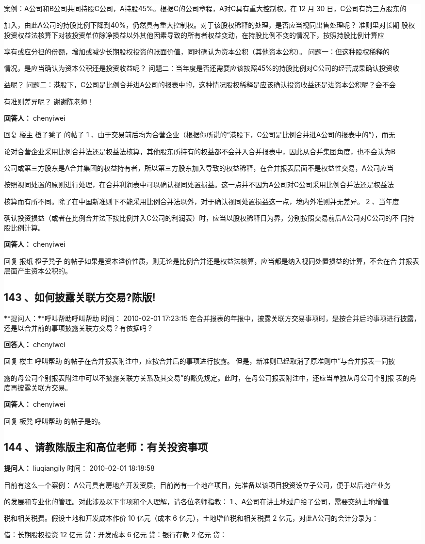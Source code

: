 案例：A公司和B公司共同持股C公司，A持股45%。根据C的公司章程，A对C具有重大控制权。在 12 月 30 日，C公司有第三方股东的

加入，由此A公司的持股比例下降到40%，仍然具有重大控制权。对于该股权稀释的处理，是否应当视同出售处理呢？ 准则里对长期
股权投资权益法核算下对被投资单位除净损益以外其他因素导致的所有者权益变动，在持股比例不变的情况下，按照持股比例计算应

享有或应分担的份额，增加或减少长期股权投资的账面价值，同时确认为资本公积（其他资本公积）。 问题一：但这种股权稀释的

情况，是应当确认为资本公积还是投资收益呢？ 问题二：当年度是否还需要应该按照45%的持股比例对C公司的经营成果确认投资收

益呢？ 问题二：港股下，C公司是比例合并进A公司的报表中的，这种情况股权稀释是应该确认投资收益还是进资本公积呢？会不会

有准则差异呢？ 谢谢陈老师！

**回答人：** chenyiwei

回复 楼主 橙子凳子 的帖子 1 、由于交易前后均为合营企业（根据你所说的“港股下，C公司是比例合并进A公司的报表中的”），而无

论对合营企业采用比例合并法还是权益法核算，其他股东所持有的权益都不会并入合并报表中，因此从合并集团角度，也不会认为B

公司或第三方股东是A合并集团的权益持有者，所以第三方股东加入导致的权益稀释，在合并报表层面不是权益性交易，A公司应当

按照视同处置的原则进行处理，在合并利润表中可以确认视同处置损益。这一点并不因为A公司对C公司采用比例合并法还是权益法

核算而有所不同。除了在中国新准则下不能采用比例合并法以外，对于确认视同处置损益这一点，境内外准则并无差异。 2 、当年度

确认投资损益（或者在比例合并法下按比例并入C公司的利润表）时，应当以股权稀释日为界，分别按照交易前后A公司对C公司的不
同持股比例计算。

**回答人：** chenyiwei

回复 报纸 橙子凳子 的帖子如果是资本溢价性质，则无论是比例合并还是权益法核算，应当都是纳入视同处置损益的计算，不会在合
并报表层面产生资本公积的。


## 143 、如何披露关联方交易?陈版!

**提问人：**呼叫帮助呼叫帮助 时间： 2010-02-01 17:23:15
在合并报表的年报中，披露关联方交易事项时，是按合并后的事项进行披露，还是以合并前的事项披露关联方交易？有依据吗？

**回答人：** chenyiwei

回复 楼主 呼叫帮助 的帖子在合并报表附注中，应按合并后的事项进行披露。 但是，新准则已经取消了原准则中“与合并报表一同披

露的母公司个别报表附注中可以不披露关联方关系及其交易”的豁免规定。此时，在母公司报表附注中，还应当单独从母公司个别报
表的角度再披露关联方交易。

**回答人：** chenyiwei

回复 板凳 呼叫帮助 的帖子是的。

## 144 、请教陈版主和高位老师：有关投资事项

**提问人：** liuqiangily 时间： 2010-02-01 18:18:58

目前有这么一个案例： A公司具有房地产开发资质，目前尚有一个地产项目，先准备以该项目投资设立子公司，便于以后地产业务

的发展和专业化的管理。对此涉及以下事项和个人理解，请各位老师指教： 1 、A公司在讲土地过户给子公司，需要交纳土地增值

税和相关税费。假设土地和开发成本作价 10 亿元（成本 6 亿元），土地增值税和相关税费 2 亿元，对此A公司的会计分录为：

借：长期股权投资 12 亿元 贷：开发成本 6 亿元 贷：银行存款 2 亿元 贷：
